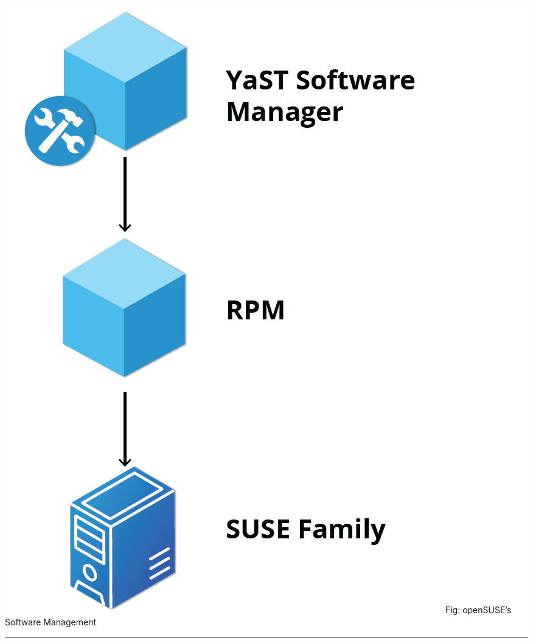 ![openSUSE’s Software Management](/resources/067.png "openSUSE’s Software Management")
Fig: openSUSE’s Software Management

---